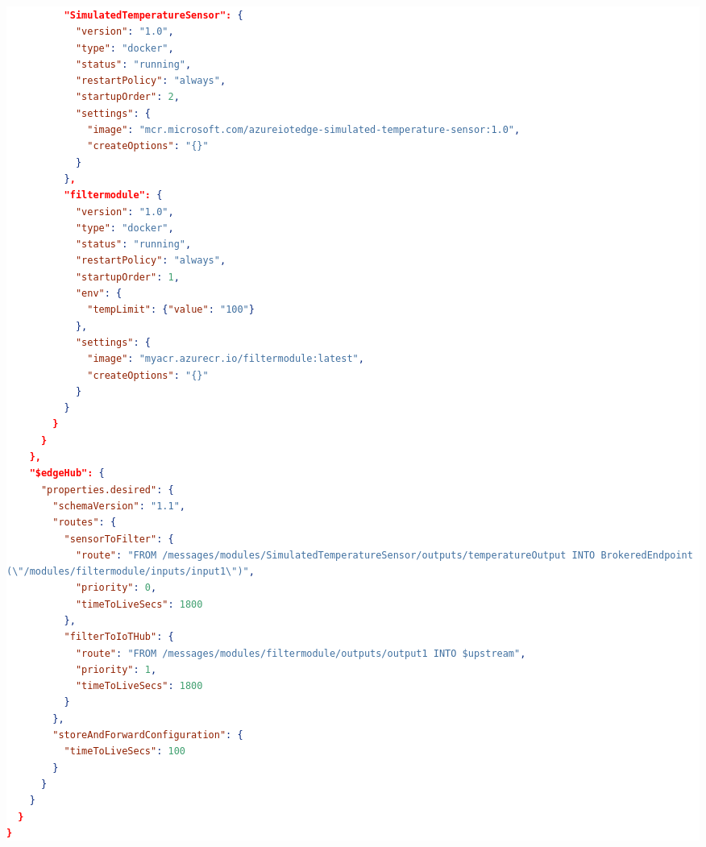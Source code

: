 ```json
          "SimulatedTemperatureSensor": {
            "version": "1.0",
            "type": "docker",
            "status": "running",
            "restartPolicy": "always",
            "startupOrder": 2,
            "settings": {
              "image": "mcr.microsoft.com/azureiotedge-simulated-temperature-sensor:1.0",
              "createOptions": "{}"
            }
          },
          "filtermodule": {
            "version": "1.0",
            "type": "docker",
            "status": "running",
            "restartPolicy": "always",
            "startupOrder": 1,
            "env": {
              "tempLimit": {"value": "100"}
            },
            "settings": {
              "image": "myacr.azurecr.io/filtermodule:latest",
              "createOptions": "{}"
            }
          }
        }
      }
    },
    "$edgeHub": {
      "properties.desired": {
        "schemaVersion": "1.1",
        "routes": {
          "sensorToFilter": {
            "route": "FROM /messages/modules/SimulatedTemperatureSensor/outputs/temperatureOutput INTO BrokeredEndpoint(\"/modules/filtermodule/inputs/input1\")",
            "priority": 0,
            "timeToLiveSecs": 1800
          },
          "filterToIoTHub": {
            "route": "FROM /messages/modules/filtermodule/outputs/output1 INTO $upstream",
            "priority": 1,
            "timeToLiveSecs": 1800
          }
        },
        "storeAndForwardConfiguration": {
          "timeToLiveSecs": 100
        }
      }
    }
  }
}
```

